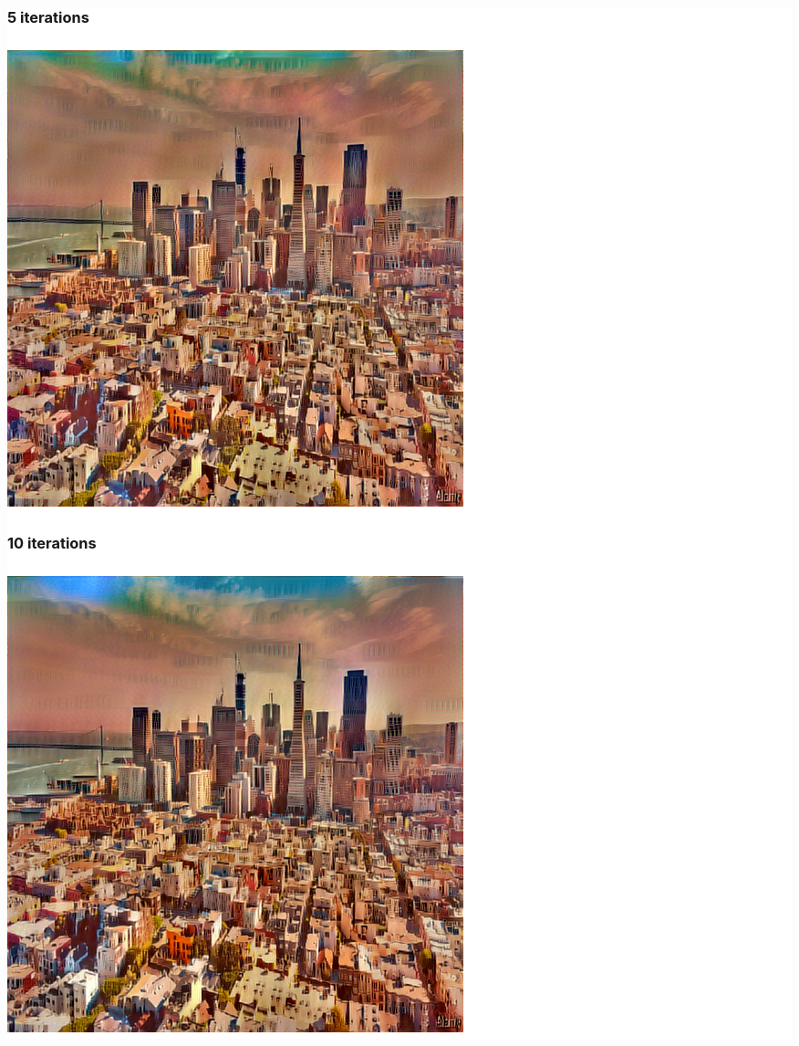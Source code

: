 ### 5 iterations
<h3>
  <img src="assets/5.png" width="500">
</h3>

### 10 iterations
 
<h3>
  <img src="assets/10.png" width="500">
</h3>
